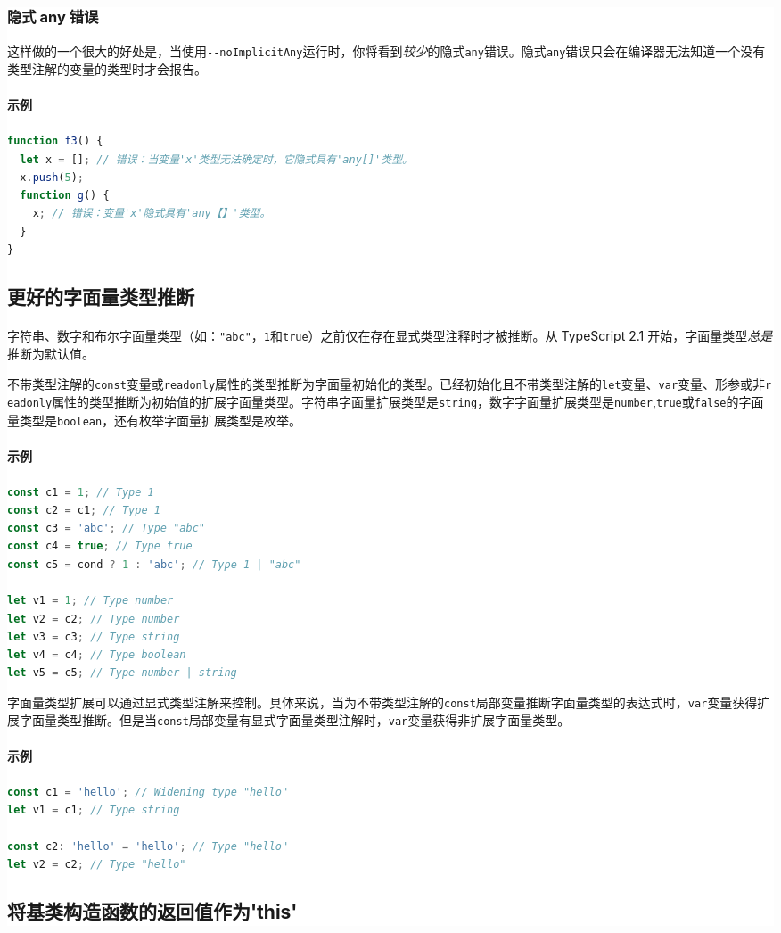 ### 隐式 any 错误

这样做的一个很大的好处是，当使用`--noImplicitAny`运行时，你将看到*较少*的隐式`any`错误。隐式`any`错误只会在编译器无法知道一个没有类型注解的变量的类型时才会报告。

#### 示例

```typescript
function f3() {
  let x = []; // 错误：当变量'x'类型无法确定时，它隐式具有'any[]'类型。
  x.push(5);
  function g() {
    x; // 错误：变量'x'隐式具有'any【】'类型。
  }
}
```

## 更好的字面量类型推断

字符串、数字和布尔字面量类型（如：`"abc"`，`1`和`true`）之前仅在存在显式类型注释时才被推断。从 TypeScript 2.1 开始，字面量类型*总是*推断为默认值。

不带类型注解的`const`变量或`readonly`属性的类型推断为字面量初始化的类型。已经初始化且不带类型注解的`let`变量、`var`变量、形参或非`readonly`属性的类型推断为初始值的扩展字面量类型。字符串字面量扩展类型是`string`，数字字面量扩展类型是`number`,`true`或`false`的字面量类型是`boolean`，还有枚举字面量扩展类型是枚举。

#### 示例

```typescript
const c1 = 1; // Type 1
const c2 = c1; // Type 1
const c3 = 'abc'; // Type "abc"
const c4 = true; // Type true
const c5 = cond ? 1 : 'abc'; // Type 1 | "abc"

let v1 = 1; // Type number
let v2 = c2; // Type number
let v3 = c3; // Type string
let v4 = c4; // Type boolean
let v5 = c5; // Type number | string
```

字面量类型扩展可以通过显式类型注解来控制。具体来说，当为不带类型注解的`const`局部变量推断字面量类型的表达式时，`var`变量获得扩展字面量类型推断。但是当`const`局部变量有显式字面量类型注解时，`var`变量获得非扩展字面量类型。

#### 示例

```typescript
const c1 = 'hello'; // Widening type "hello"
let v1 = c1; // Type string

const c2: 'hello' = 'hello'; // Type "hello"
let v2 = c2; // Type "hello"
```

## 将基类构造函数的返回值作为'this'

